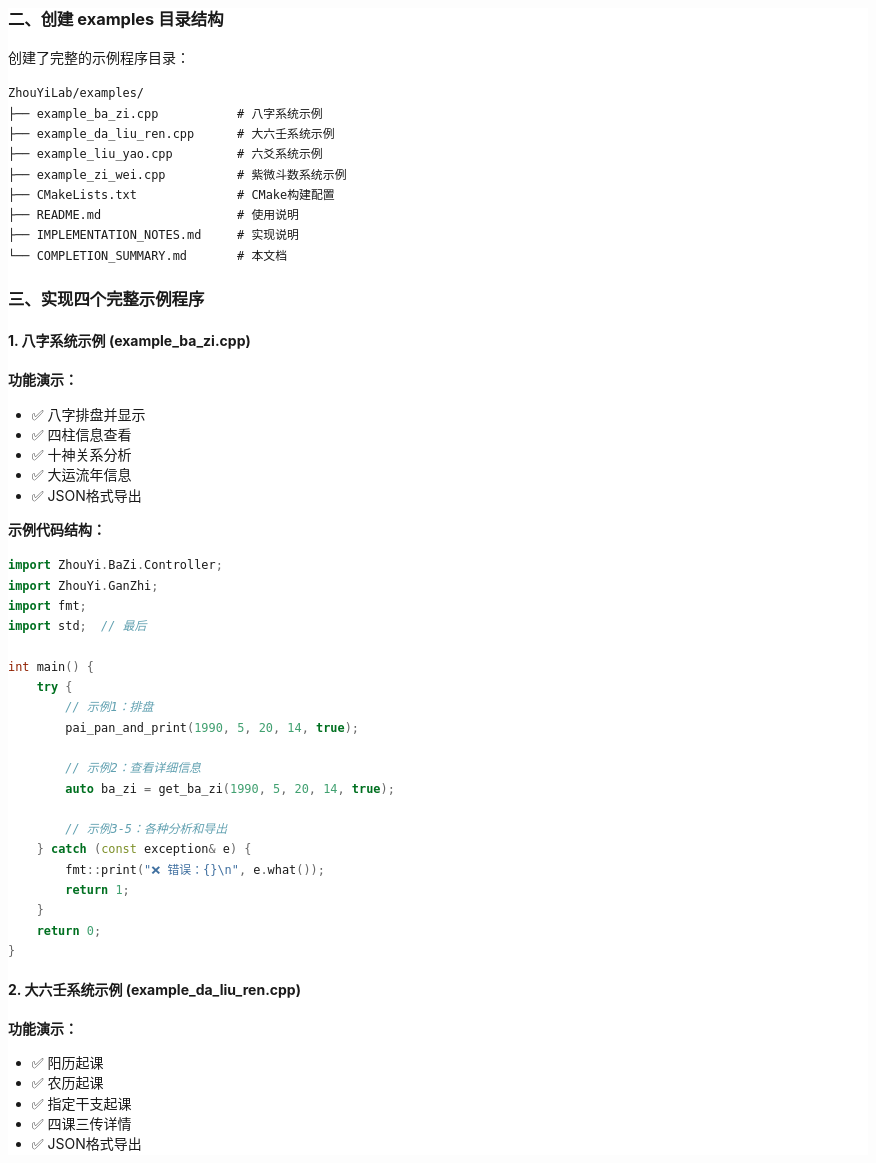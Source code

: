 ### 二、创建 examples 目录结构

创建了完整的示例程序目录：
```
ZhouYiLab/examples/
├── example_ba_zi.cpp           # 八字系统示例
├── example_da_liu_ren.cpp      # 大六壬系统示例
├── example_liu_yao.cpp         # 六爻系统示例
├── example_zi_wei.cpp          # 紫微斗数系统示例
├── CMakeLists.txt              # CMake构建配置
├── README.md                   # 使用说明
├── IMPLEMENTATION_NOTES.md     # 实现说明
└── COMPLETION_SUMMARY.md       # 本文档
```

### 三、实现四个完整示例程序

#### 1. 八字系统示例 (example_ba_zi.cpp)

**功能演示：**
- ✅ 八字排盘并显示
- ✅ 四柱信息查看
- ✅ 十神关系分析
- ✅ 大运流年信息
- ✅ JSON格式导出

**示例代码结构：**
```cpp
import ZhouYi.BaZi.Controller;
import ZhouYi.GanZhi;
import fmt;
import std;  // 最后

int main() {
    try {
        // 示例1：排盘
        pai_pan_and_print(1990, 5, 20, 14, true);
        
        // 示例2：查看详细信息
        auto ba_zi = get_ba_zi(1990, 5, 20, 14, true);
        
        // 示例3-5：各种分析和导出
    } catch (const exception& e) {
        fmt::print("❌ 错误：{}\n", e.what());
        return 1;
    }
    return 0;
}
```

#### 2. 大六壬系统示例 (example_da_liu_ren.cpp)

**功能演示：**
- ✅ 阳历起课
- ✅ 农历起课
- ✅ 指定干支起课
- ✅ 四课三传详情
- ✅ JSON格式导出
